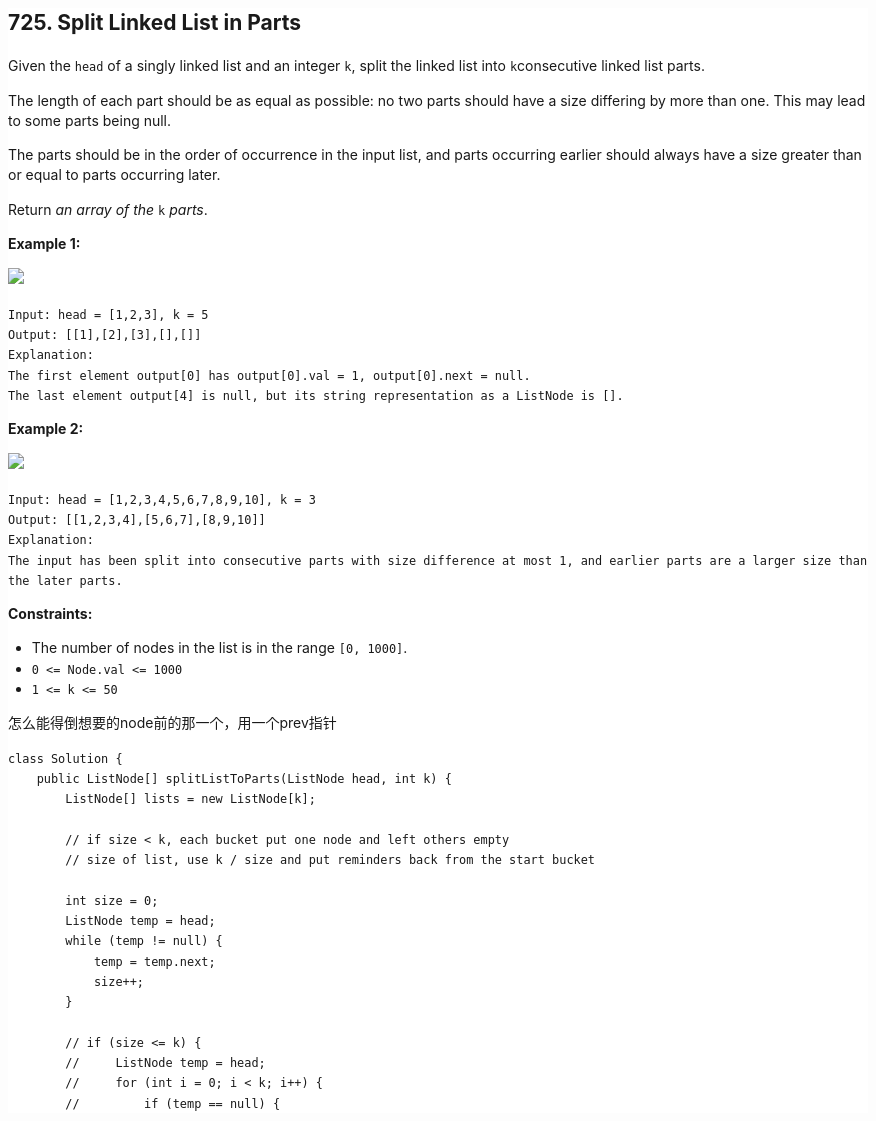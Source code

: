 ## 725. Split Linked List in Parts



Given the `head` of a singly linked list and an integer `k`, split the linked list into `k`consecutive linked list parts.

The length of each part should be as equal as possible: no two parts should have a size differing by more than one. This may lead to some parts being null.

The parts should be in the order of occurrence in the input list, and parts occurring earlier should always have a size greater than or equal to parts occurring later.

Return _an array of the_ `k` _parts_.

&#x20;

**Example 1:**

![](https://assets.leetcode.com/uploads/2021/06/13/split1-lc.jpg)

```
Input: head = [1,2,3], k = 5
Output: [[1],[2],[3],[],[]]
Explanation:
The first element output[0] has output[0].val = 1, output[0].next = null.
The last element output[4] is null, but its string representation as a ListNode is [].
```

**Example 2:**

![](https://assets.leetcode.com/uploads/2021/06/13/split2-lc.jpg)

```
Input: head = [1,2,3,4,5,6,7,8,9,10], k = 3
Output: [[1,2,3,4],[5,6,7],[8,9,10]]
Explanation:
The input has been split into consecutive parts with size difference at most 1, and earlier parts are a larger size than the later parts.
```

&#x20;

**Constraints:**

* The number of nodes in the list is in the range `[0, 1000]`.
* `0 <= Node.val <= 1000`
* `1 <= k <= 50`

怎么能得倒想要的node前的那一个，用一个prev指针

```
class Solution {
    public ListNode[] splitListToParts(ListNode head, int k) {
        ListNode[] lists = new ListNode[k];
        
        // if size < k, each bucket put one node and left others empty
        // size of list, use k / size and put reminders back from the start bucket
        
        int size = 0;
        ListNode temp = head;
        while (temp != null) {
            temp = temp.next;
            size++;
        }
        
        // if (size <= k) {
        //     ListNode temp = head;
        //     for (int i = 0; i < k; i++) {
        //         if (temp == null) {
```